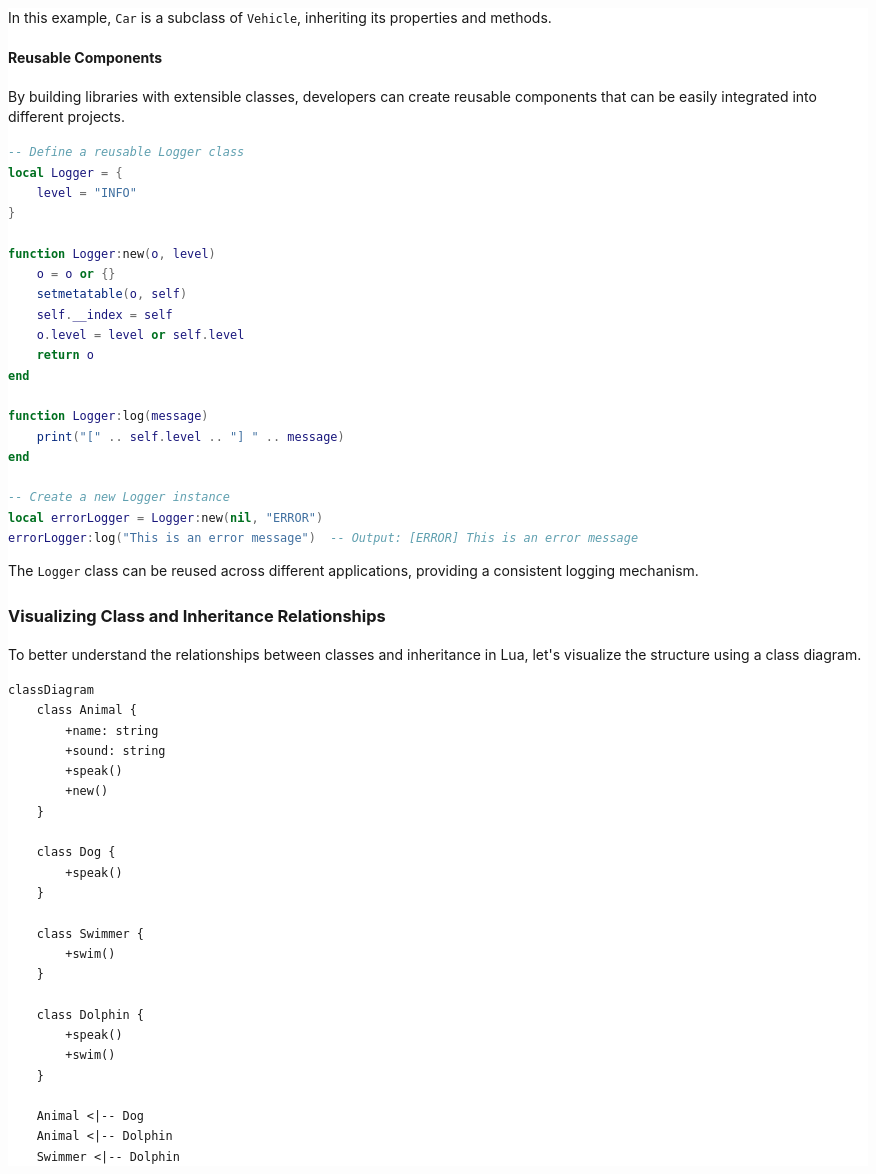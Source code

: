 In this example, `Car` is a subclass of `Vehicle`, inheriting its properties and methods.

#### Reusable Components

By building libraries with extensible classes, developers can create reusable components that can be easily integrated into different projects.

```lua
-- Define a reusable Logger class
local Logger = {
    level = "INFO"
}

function Logger:new(o, level)
    o = o or {}
    setmetatable(o, self)
    self.__index = self
    o.level = level or self.level
    return o
end

function Logger:log(message)
    print("[" .. self.level .. "] " .. message)
end

-- Create a new Logger instance
local errorLogger = Logger:new(nil, "ERROR")
errorLogger:log("This is an error message")  -- Output: [ERROR] This is an error message
```

The `Logger` class can be reused across different applications, providing a consistent logging mechanism.

### Visualizing Class and Inheritance Relationships

To better understand the relationships between classes and inheritance in Lua, let's visualize the structure using a class diagram.

```mermaid
classDiagram
    class Animal {
        +name: string
        +sound: string
        +speak()
        +new()
    }

    class Dog {
        +speak()
    }

    class Swimmer {
        +swim()
    }

    class Dolphin {
        +speak()
        +swim()
    }

    Animal <|-- Dog
    Animal <|-- Dolphin
    Swimmer <|-- Dolphin
```
